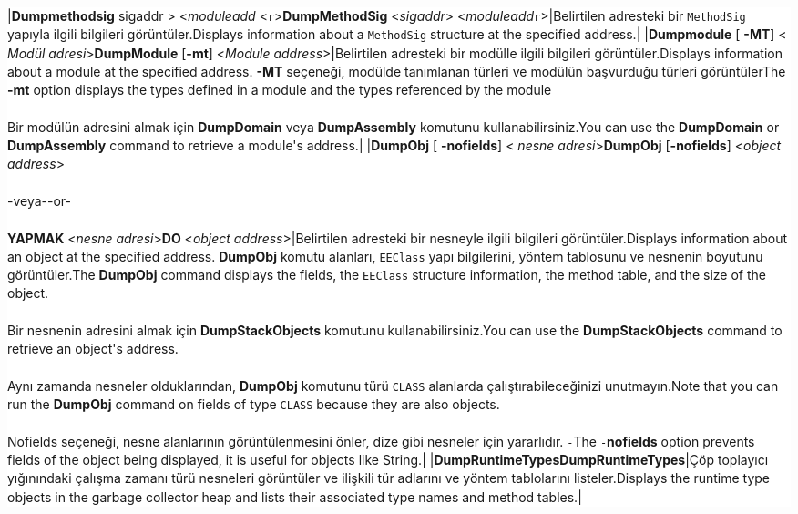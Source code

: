 |<span data-ttu-id="39595-195">**Dumpmethodsig** sigaddr > <*moduleadd* \<`r`></span><span class="sxs-lookup"><span data-stu-id="39595-195">**DumpMethodSig** \<*sigaddr*> <*moduleadd*`r`></span></span>|<span data-ttu-id="39595-196">Belirtilen adresteki bir `MethodSig` yapıyla ilgili bilgileri görüntüler.</span><span class="sxs-lookup"><span data-stu-id="39595-196">Displays information about a `MethodSig` structure at the specified address.</span></span>|
|<span data-ttu-id="39595-197">**Dumpmodule** [ **-MT**] \< *Modül adresi*></span><span class="sxs-lookup"><span data-stu-id="39595-197">**DumpModule** [**-mt**] \<*Module address*></span></span>|<span data-ttu-id="39595-198">Belirtilen adresteki bir modülle ilgili bilgileri görüntüler.</span><span class="sxs-lookup"><span data-stu-id="39595-198">Displays information about a module at the specified address.</span></span> <span data-ttu-id="39595-199">**-MT** seçeneği, modülde tanımlanan türleri ve modülün başvurduğu türleri görüntüler</span><span class="sxs-lookup"><span data-stu-id="39595-199">The **-mt** option displays the types defined in a module and the types referenced by the module</span></span><br /><br /> <span data-ttu-id="39595-200">Bir modülün adresini almak için **DumpDomain** veya **DumpAssembly** komutunu kullanabilirsiniz.</span><span class="sxs-lookup"><span data-stu-id="39595-200">You can use the **DumpDomain** or **DumpAssembly** command to retrieve a module's address.</span></span>|
|<span data-ttu-id="39595-201">**DumpObj** [ **-nofields**] \< *nesne adresi*></span><span class="sxs-lookup"><span data-stu-id="39595-201">**DumpObj** [**-nofields**] \<*object address*></span></span><br /><br /> <span data-ttu-id="39595-202">-veya-</span><span class="sxs-lookup"><span data-stu-id="39595-202">-or-</span></span><br /><br /> <span data-ttu-id="39595-203">**YAPMAK** \<*nesne adresi*></span><span class="sxs-lookup"><span data-stu-id="39595-203">**DO** \<*object address*></span></span>|<span data-ttu-id="39595-204">Belirtilen adresteki bir nesneyle ilgili bilgileri görüntüler.</span><span class="sxs-lookup"><span data-stu-id="39595-204">Displays information about an object at the specified address.</span></span> <span data-ttu-id="39595-205">**DumpObj** komutu alanları, `EEClass` yapı bilgilerini, yöntem tablosunu ve nesnenin boyutunu görüntüler.</span><span class="sxs-lookup"><span data-stu-id="39595-205">The **DumpObj** command displays the fields, the `EEClass` structure information, the method table, and the size of the object.</span></span><br /><br /> <span data-ttu-id="39595-206">Bir nesnenin adresini almak için **DumpStackObjects** komutunu kullanabilirsiniz.</span><span class="sxs-lookup"><span data-stu-id="39595-206">You can use the **DumpStackObjects** command to retrieve an object's address.</span></span><br /><br /> <span data-ttu-id="39595-207">Aynı zamanda nesneler olduklarından, **DumpObj** komutunu türü `CLASS` alanlarda çalıştırabileceğinizi unutmayın.</span><span class="sxs-lookup"><span data-stu-id="39595-207">Note that you can run the **DumpObj** command on fields of type `CLASS` because they are also objects.</span></span><br /><br /> <span data-ttu-id="39595-208">Nofields seçeneği, nesne alanlarının görüntülenmesini önler, dize gibi nesneler için yararlıdır. `-`</span><span class="sxs-lookup"><span data-stu-id="39595-208">The `-`**nofields** option prevents fields of the object being displayed, it is useful for objects like String.</span></span>|
|<span data-ttu-id="39595-209">**DumpRuntimeTypes**</span><span class="sxs-lookup"><span data-stu-id="39595-209">**DumpRuntimeTypes**</span></span>|<span data-ttu-id="39595-210">Çöp toplayıcı yığınındaki çalışma zamanı türü nesneleri görüntüler ve ilişkili tür adlarını ve yöntem tablolarını listeler.</span><span class="sxs-lookup"><span data-stu-id="39595-210">Displays the runtime type objects in the garbage collector heap and lists their associated type names and method tables.</span></span>|